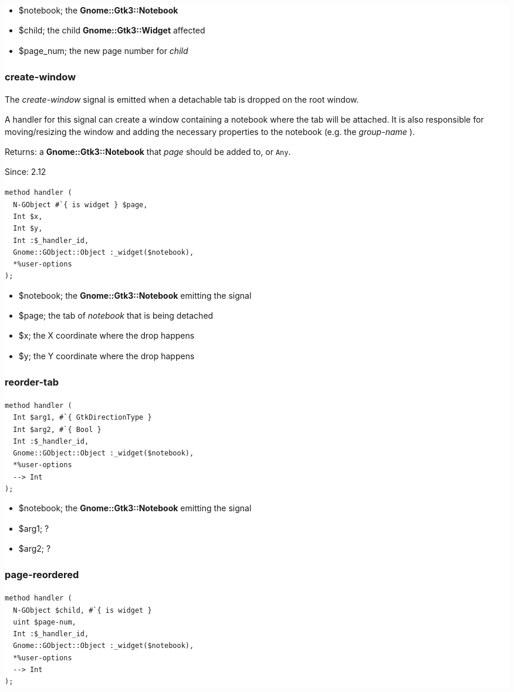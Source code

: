   * $notebook; the **Gnome::Gtk3::Notebook**

  * $child; the child **Gnome::Gtk3::Widget** affected

  * $page_num; the new page number for *child*

### create-window

The *create-window* signal is emitted when a detachable tab is dropped on the root window.

A handler for this signal can create a window containing a notebook where the tab will be attached. It is also responsible for moving/resizing the window and adding the necessary properties to the notebook (e.g. the *group-name* ).

Returns: a **Gnome::Gtk3::Notebook** that *page* should be added to, or `Any`.

Since: 2.12

    method handler (
      N-GObject #`{ is widget } $page,
      Int $x,
      Int $y,
      Int :$_handler_id,
      Gnome::GObject::Object :_widget($notebook),
      *%user-options
    );

  * $notebook; the **Gnome::Gtk3::Notebook** emitting the signal

  * $page; the tab of *notebook* that is being detached

  * $x; the X coordinate where the drop happens

  * $y; the Y coordinate where the drop happens

### reorder-tab

    method handler (
      Int $arg1, #`{ GtkDirectionType }
      Int $arg2, #`{ Bool }
      Int :$_handler_id,
      Gnome::GObject::Object :_widget($notebook),
      *%user-options
      --> Int
    );

  * $notebook; the **Gnome::Gtk3::Notebook** emitting the signal

  * $arg1; ?

  * $arg2; ?

### page-reordered

    method handler (
      N-GObject $child, #`{ is widget }
      uint $page-num,
      Int :$_handler_id,
      Gnome::GObject::Object :_widget($notebook),
      *%user-options
      --> Int
    );
